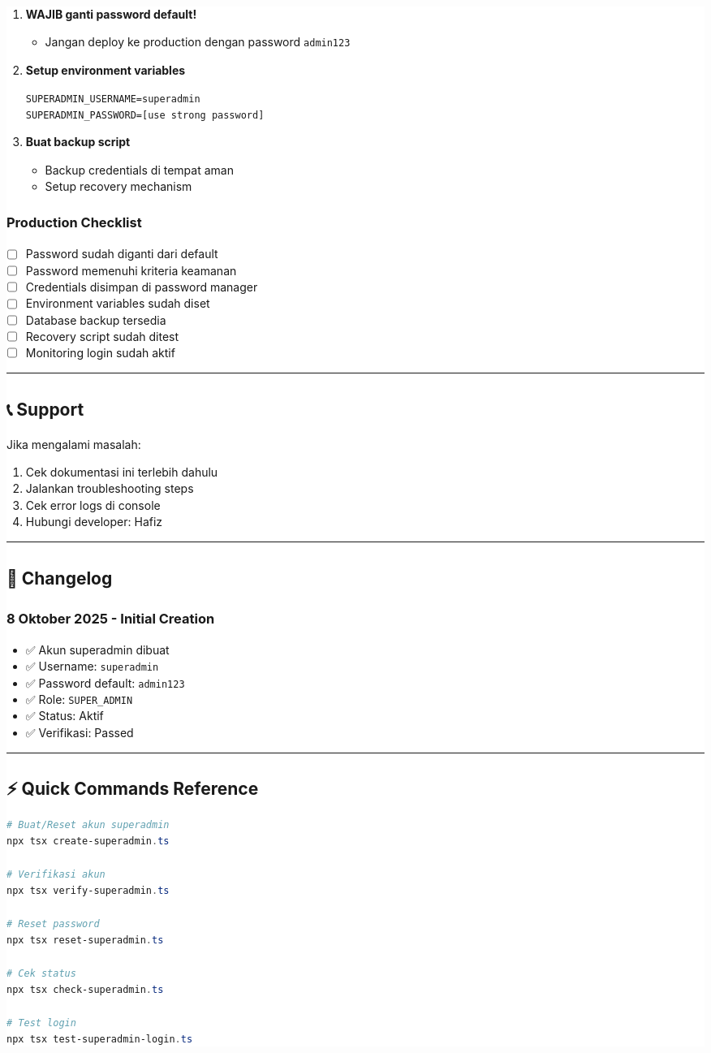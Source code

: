 1. **WAJIB ganti password default!**
   - Jangan deploy ke production dengan password `admin123`
   
2. **Setup environment variables**
   ```env
   SUPERADMIN_USERNAME=superadmin
   SUPERADMIN_PASSWORD=[use strong password]
   ```

3. **Buat backup script**
   - Backup credentials di tempat aman
   - Setup recovery mechanism

### Production Checklist

- [ ] Password sudah diganti dari default
- [ ] Password memenuhi kriteria keamanan
- [ ] Credentials disimpan di password manager
- [ ] Environment variables sudah diset
- [ ] Database backup tersedia
- [ ] Recovery script sudah ditest
- [ ] Monitoring login sudah aktif

---

## 📞 Support

Jika mengalami masalah:

1. Cek dokumentasi ini terlebih dahulu
2. Jalankan troubleshooting steps
3. Cek error logs di console
4. Hubungi developer: Hafiz

---

## 📝 Changelog

### 8 Oktober 2025 - Initial Creation
- ✅ Akun superadmin dibuat
- ✅ Username: `superadmin`
- ✅ Password default: `admin123`
- ✅ Role: `SUPER_ADMIN`
- ✅ Status: Aktif
- ✅ Verifikasi: Passed

---

## ⚡ Quick Commands Reference

```powershell
# Buat/Reset akun superadmin
npx tsx create-superadmin.ts

# Verifikasi akun
npx tsx verify-superadmin.ts

# Reset password
npx tsx reset-superadmin.ts

# Cek status
npx tsx check-superadmin.ts

# Test login
npx tsx test-superadmin-login.ts
```